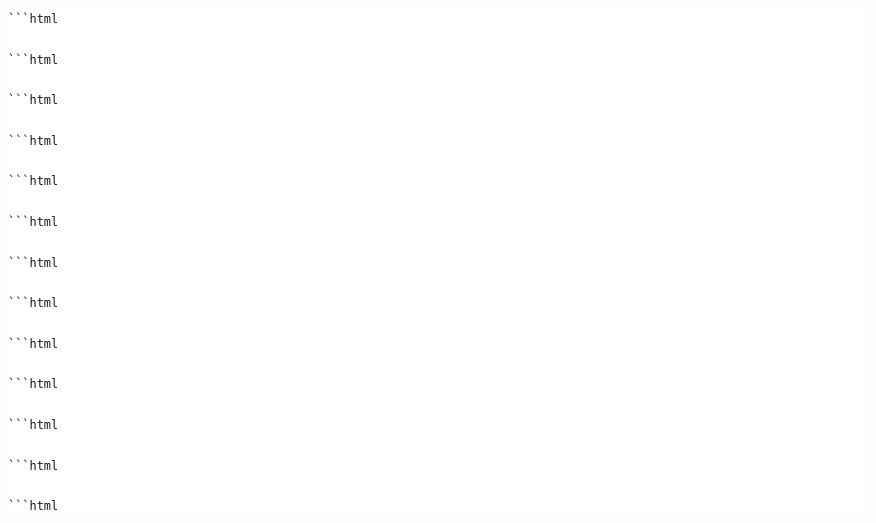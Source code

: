 ```html
```html

```html

```html

```html

```html

```html

```html

```html

```html

```html

```html

```html

```html